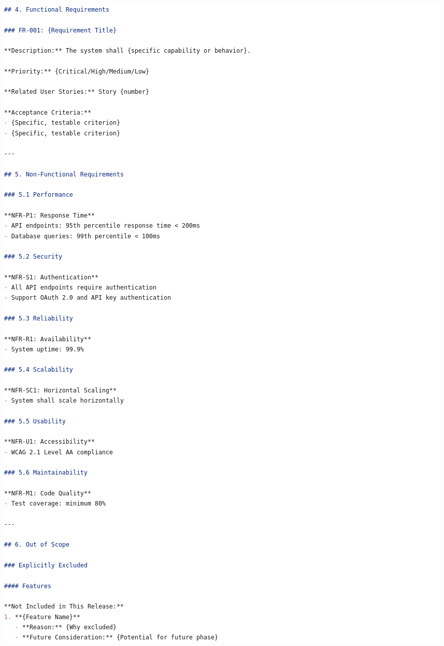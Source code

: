 ```markdown
## 4. Functional Requirements

### FR-001: {Requirement Title}

**Description:** The system shall {specific capability or behavior}.

**Priority:** {Critical/High/Medium/Low}

**Related User Stories:** Story {number}

**Acceptance Criteria:**
- {Specific, testable criterion}
- {Specific, testable criterion}

---

## 5. Non-Functional Requirements

### 5.1 Performance

**NFR-P1: Response Time**
- API endpoints: 95th percentile response time < 200ms
- Database queries: 99th percentile < 100ms

### 5.2 Security

**NFR-S1: Authentication**
- All API endpoints require authentication
- Support OAuth 2.0 and API key authentication

### 5.3 Reliability

**NFR-R1: Availability**
- System uptime: 99.9%

### 5.4 Scalability

**NFR-SC1: Horizontal Scaling**
- System shall scale horizontally

### 5.5 Usability

**NFR-U1: Accessibility**
- WCAG 2.1 Level AA compliance

### 5.6 Maintainability

**NFR-M1: Code Quality**
- Test coverage: minimum 80%

---

## 6. Out of Scope

### Explicitly Excluded

#### Features

**Not Included in This Release:**
1. **{Feature Name}**
   - **Reason:** {Why excluded}
   - **Future Consideration:** {Potential for future phase}

```